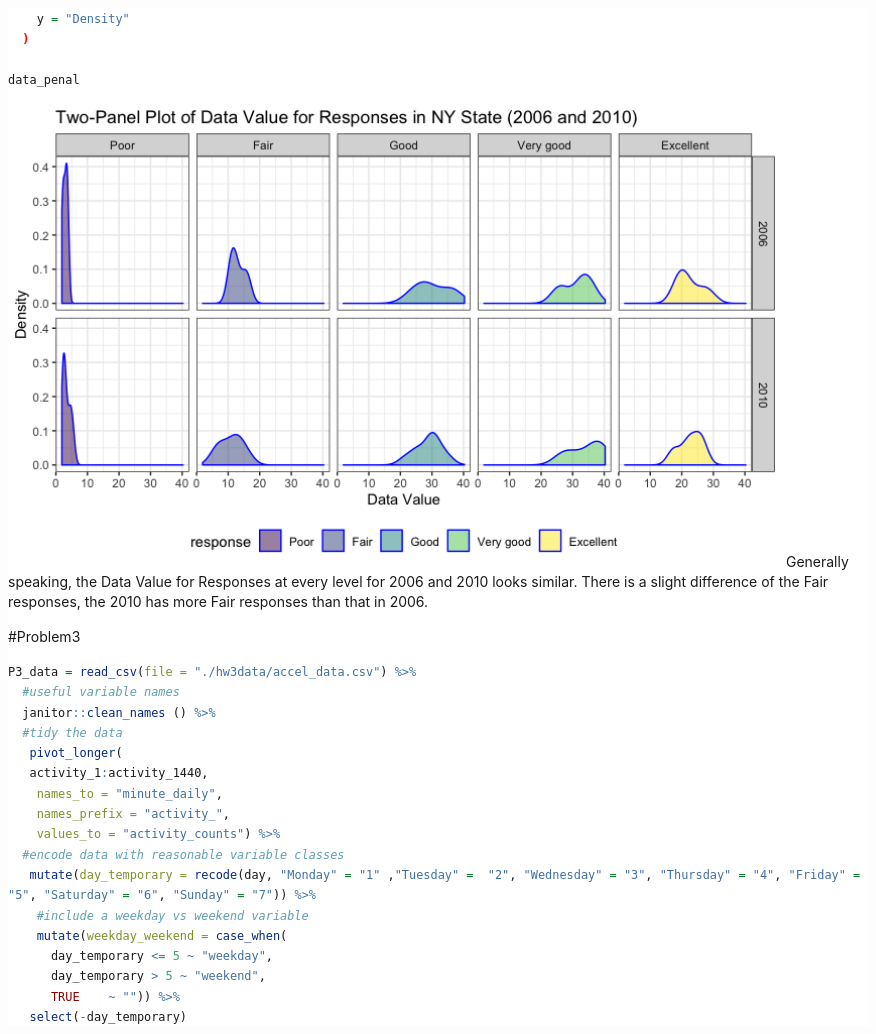 ``` r
    y = "Density"
  )

data_penal
```

<img src="p8105-hw3_rw2708_files/figure-gfm/P2_question3-1.png" width="90%" />
Generally speaking, the Data Value for Responses at every level for 2006
and 2010 looks similar. There is a slight difference of the Fair
responses, the 2010 has more Fair responses than that in 2006.

\#Problem3

``` r
P3_data = read_csv(file = "./hw3data/accel_data.csv") %>% 
  #useful variable names
  janitor::clean_names () %>% 
  #tidy the data 
   pivot_longer(
   activity_1:activity_1440,
    names_to = "minute_daily",
    names_prefix = "activity_",
    values_to = "activity_counts") %>% 
  #encode data with reasonable variable classes
   mutate(day_temporary = recode(day, "Monday" = "1" ,"Tuesday" =  "2", "Wednesday" = "3", "Thursday" = "4", "Friday" = "5", "Saturday" = "6", "Sunday" = "7")) %>%
    #include a weekday vs weekend variable
    mutate(weekday_weekend = case_when(
      day_temporary <= 5 ~ "weekday",
      day_temporary > 5 ~ "weekend",
      TRUE    ~ "")) %>% 
   select(-day_temporary)
```
